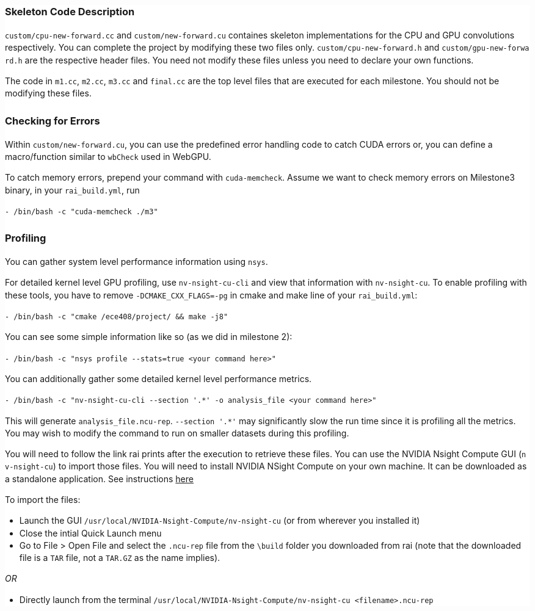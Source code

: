 ### Skeleton Code Description
`custom/cpu-new-forward.cc` and `custom/new-forward.cu` containes skeleton implementations for the CPU and GPU convolutions respectively. You can complete the project by modifying these two files only. `custom/cpu-new-forward.h` and `custom/gpu-new-forward.h` are the respective header files. You need not modify these files unless you need to declare your own functions.

The code in `m1.cc`, `m2.cc`, `m3.cc` and `final.cc` are the top level files that are executed for each milestone. You should not be modifying these files.

### Checking for Errors

Within `custom/new-forward.cu`, you can use the predefined error handling code to catch CUDA errors or, you can define a macro/function similar to `wbCheck` used in WebGPU.

To catch memory errors, prepend your command with `cuda-memcheck`. 
Assume we want to check memory errors on Milestone3 binary, 
in your `rai_build.yml`, run 

    - /bin/bash -c "cuda-memcheck ./m3"

### Profiling

You can gather system level performance information using `nsys`.

For detailed kernel level GPU profiling, use `nv-nsight-cu-cli` and view that information with `nv-nsight-cu`. To enable profiling with these tools,
you have to remove `-DCMAKE_CXX_FLAGS=-pg` in cmake and make line of your `rai_build.yml`:

    - /bin/bash -c "cmake /ece408/project/ && make -j8"

You can see some simple information like so (as we did in milestone 2):

    - /bin/bash -c "nsys profile --stats=true <your command here>"

You can additionally gather some detailed kernel level performance metrics.

    - /bin/bash -c "nv-nsight-cu-cli --section '.*' -o analysis_file <your command here>"

This will generate `analysis_file.ncu-rep`.
`--section '.*'` may significantly slow the run time since it is profiling all the metrics. You may wish to modify the command to run on smaller datasets during this profiling.

You will need to follow the link rai prints after the execution to retrieve these files.
You can use the NVIDIA Nsight Compute GUI (`nv-nsight-cu`) to import those files.
You will need to install NVIDIA NSight Compute on your own machine. It can be downloaded as a standalone application. See instructions [here](#nsight-compute-installation)

To import the files:
* Launch the GUI `/usr/local/NVIDIA-Nsight-Compute/nv-nsight-cu` (or from wherever you installed it)
* Close the intial Quick Launch menu
* Go to File > Open File and select the `.ncu-rep` file from the `\build` folder you downloaded from rai (note that the downloaded file is a `TAR` file, not a `TAR.GZ` as the name implies).

*OR*
* Directly launch from the terminal `/usr/local/NVIDIA-Nsight-Compute/nv-nsight-cu <filename>.ncu-rep`

